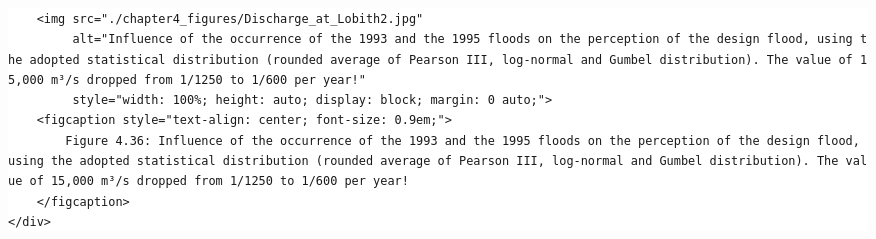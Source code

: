         <img src="./chapter4_figures/Discharge_at_Lobith2.jpg" 
             alt="Influence of the occurrence of the 1993 and the 1995 floods on the perception of the design flood, using the adopted statistical distribution (rounded average of Pearson III, log-normal and Gumbel distribution). The value of 15,000 m³/s dropped from 1/1250 to 1/600 per year!" 
             style="width: 100%; height: auto; display: block; margin: 0 auto;">
        <figcaption style="text-align: center; font-size: 0.9em;">
            Figure 4.36: Influence of the occurrence of the 1993 and the 1995 floods on the perception of the design flood, using the adopted statistical distribution (rounded average of Pearson III, log-normal and Gumbel distribution). The value of 15,000 m³/s dropped from 1/1250 to 1/600 per year!
        </figcaption>
    </div>
</figure>
